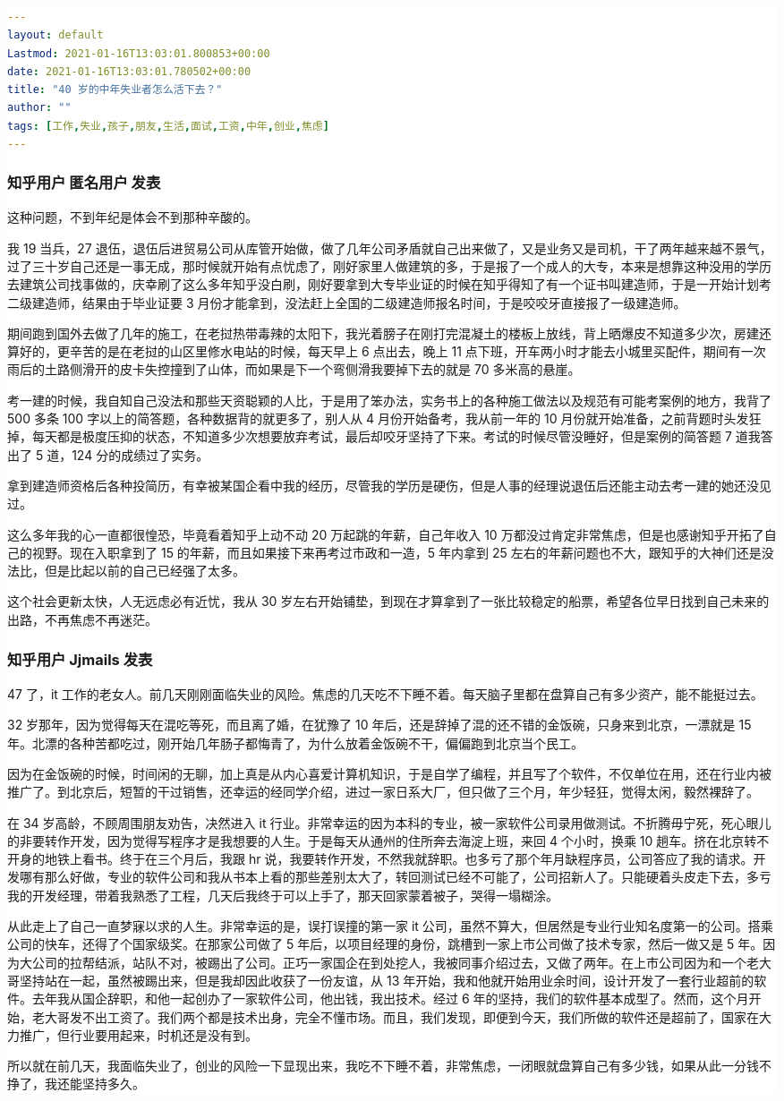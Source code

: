 ```yaml
---
layout: default
Lastmod: 2021-01-16T13:03:01.800853+00:00
date: 2021-01-16T13:03:01.780502+00:00
title: "40 岁的中年失业者怎么活下去？"
author: ""
tags: [工作,失业,孩子,朋友,生活,面试,工资,中年,创业,焦虑]
---
```



    
### 知乎用户 匿名用户 发表
    
这种问题，不到年纪是体会不到那种辛酸的。

我 19 当兵，27 退伍，退伍后进贸易公司从库管开始做，做了几年公司矛盾就自己出来做了，又是业务又是司机，干了两年越来越不景气，过了三十岁自己还是一事无成，那时候就开始有点忧虑了，刚好家里人做建筑的多，于是报了一个成人的大专，本来是想靠这种没用的学历去建筑公司找事做的，庆幸刷了这么多年知乎没白刷，刚好要拿到大专毕业证的时候在知乎得知了有一个证书叫建造师，于是一开始计划考二级建造师，结果由于毕业证要 3 月份才能拿到，没法赶上全国的二级建造师报名时间，于是咬咬牙直接报了一级建造师。

期间跑到国外去做了几年的施工，在老挝热带毒辣的太阳下，我光着膀子在刚打完混凝土的楼板上放线，背上晒爆皮不知道多少次，房建还算好的，更辛苦的是在老挝的山区里修水电站的时候，每天早上 6 点出去，晚上 11 点下班，开车两小时才能去小城里买配件，期间有一次雨后的土路侧滑开的皮卡失控撞到了山体，而如果是下一个弯侧滑我要掉下去的就是 70 多米高的悬崖。

考一建的时候，我自知自己没法和那些天资聪颖的人比，于是用了笨办法，实务书上的各种施工做法以及规范有可能考案例的地方，我背了 500 多条 100 字以上的简答题，各种数据背的就更多了，别人从 4 月份开始备考，我从前一年的 10 月份就开始准备，之前背题时头发狂掉，每天都是极度压抑的状态，不知道多少次想要放弃考试，最后却咬牙坚持了下来。考试的时候尽管没睡好，但是案例的简答题 7 道我答出了 5 道，124 分的成绩过了实务。

拿到建造师资格后各种投简历，有幸被某国企看中我的经历，尽管我的学历是硬伤，但是人事的经理说退伍后还能主动去考一建的她还没见过。

这么多年我的心一直都很惶恐，毕竟看着知乎上动不动 20 万起跳的年薪，自己年收入 10 万都没过肯定非常焦虑，但是也感谢知乎开拓了自己的视野。现在入职拿到了 15 的年薪，而且如果接下来再考过市政和一造，5 年内拿到 25 左右的年薪问题也不大，跟知乎的大神们还是没法比，但是比起以前的自己已经强了太多。

这个社会更新太快，人无远虑必有近忧，我从 30 岁左右开始铺垫，到现在才算拿到了一张比较稳定的船票，希望各位早日找到自己未来的出路，不再焦虑不再迷茫。
    
    
    
    
### 知乎用户 Jjmails 发表
    
47 了，it 工作的老女人。前几天刚刚面临失业的风险。焦虑的几天吃不下睡不着。每天脑子里都在盘算自己有多少资产，能不能挺过去。

32 岁那年，因为觉得每天在混吃等死，而且离了婚，在犹豫了 10 年后，还是辞掉了混的还不错的金饭碗，只身来到北京，一漂就是 15 年。北漂的各种苦都吃过，刚开始几年肠子都悔青了，为什么放着金饭碗不干，偏偏跑到北京当个民工。

因为在金饭碗的时候，时间闲的无聊，加上真是从内心喜爱计算机知识，于是自学了编程，并且写了个软件，不仅单位在用，还在行业内被推广了。到北京后，短暂的干过销售，还幸运的经同学介绍，进过一家日系大厂，但只做了三个月，年少轻狂，觉得太闲，毅然裸辞了。

在 34 岁高龄，不顾周围朋友劝告，决然进入 it 行业。非常幸运的因为本科的专业，被一家软件公司录用做测试。不折腾毋宁死，死心眼儿的非要转作开发，因为觉得写程序才是我想要的人生。于是每天从通州的住所奔去海淀上班，来回 4 个小时，换乘 10 趟车。挤在北京转不开身的地铁上看书。终于在三个月后，我跟 hr 说，我要转作开发，不然我就辞职。也多亏了那个年月缺程序员，公司答应了我的请求。开发哪有那么好做，专业的软件公司和我从书本上看的那些差别太大了，转回测试已经不可能了，公司招新人了。只能硬着头皮走下去，多亏我的开发经理，带着我熟悉了工程，几天后我终于可以上手了，那天回家蒙着被子，哭得一塌糊涂。

从此走上了自己一直梦寐以求的人生。非常幸运的是，误打误撞的第一家 it 公司，虽然不算大，但居然是专业行业知名度第一的公司。搭乘公司的快车，还得了个国家级奖。在那家公司做了 5 年后，以项目经理的身份，跳槽到一家上市公司做了技术专家，然后一做又是 5 年。因为大公司的拉帮结派，站队不对，被踢出了公司。正巧一家国企在到处挖人，我被同事介绍过去，又做了两年。在上市公司因为和一个老大哥坚持站在一起，虽然被踢出来，但是我却因此收获了一份友谊，从 13 年开始，我和他就开始用业余时间，设计开发了一套行业超前的软件。去年我从国企辞职，和他一起创办了一家软件公司，他出钱，我出技术。经过 6 年的坚持，我们的软件基本成型了。然而，这个月开始，老大哥发不出工资了。我们两个都是技术出身，完全不懂市场。而且，我们发现，即便到今天，我们所做的软件还是超前了，国家在大力推广，但行业要用起来，时机还是没有到。

所以就在前几天，我面临失业了，创业的风险一下显现出来，我吃不下睡不着，非常焦虑，一闭眼就盘算自己有多少钱，如果从此一分钱不挣了，我还能坚持多久。
